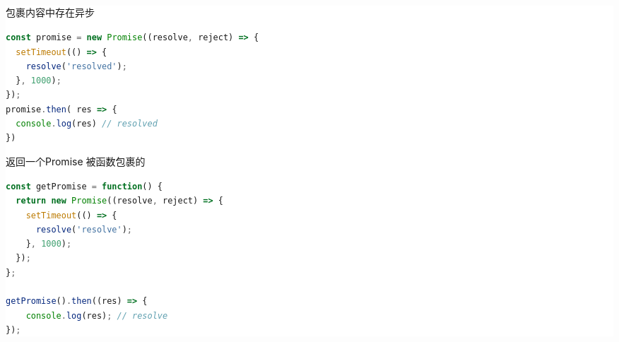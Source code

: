 包裹内容中存在异步
```js title="async.js"
const promise = new Promise((resolve, reject) => {
  setTimeout(() => {
    resolve('resolved');
  }, 1000);
});
promise.then( res => {
  console.log(res) // resolved
})
```

返回一个Promise 被函数包裹的
```js title="beWrapped.js"
const getPromise = function() {
  return new Promise((resolve, reject) => {
    setTimeout(() => {
      resolve('resolve');
    }, 1000);
  });
};

getPromise().then((res) => {
    console.log(res); // resolve
});
```

